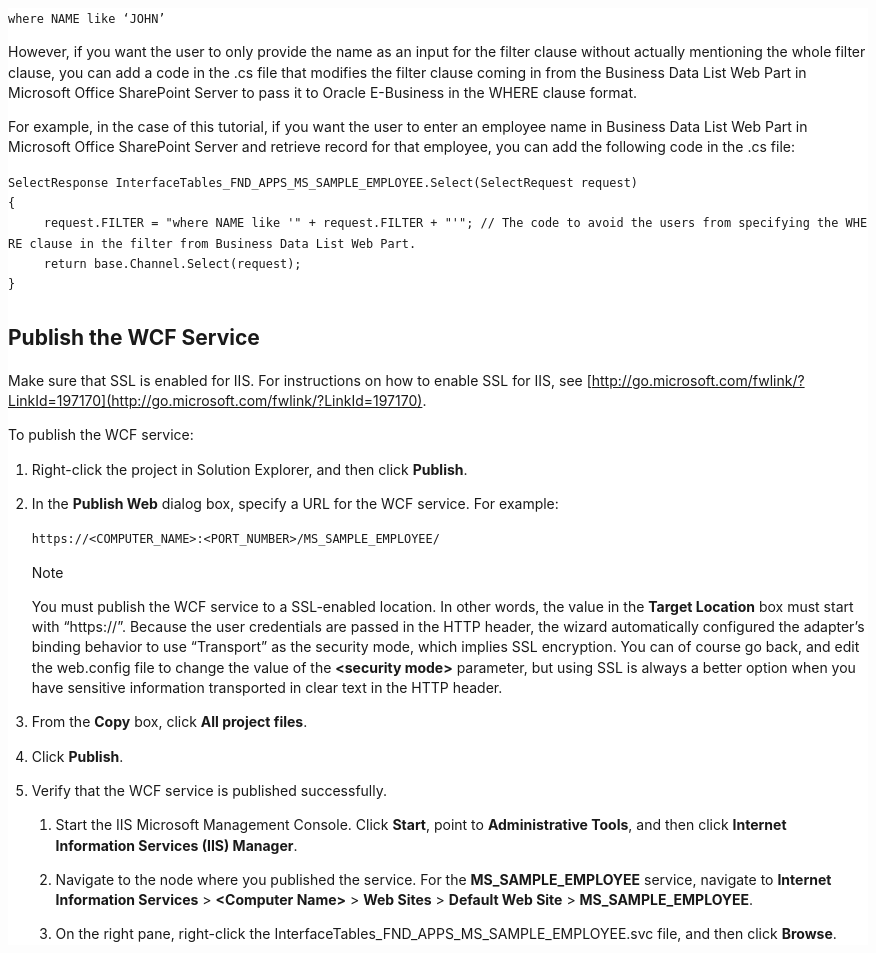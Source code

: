 ```  
where NAME like ‘JOHN’  
```  
  
 However, if you want the user to only provide the name as an input for the filter clause without actually mentioning the whole filter clause, you can add a code in the .cs file that modifies the filter clause coming in from the Business Data List Web Part in Microsoft Office SharePoint Server to pass it to Oracle E-Business in the WHERE clause format.  
  
 For example, in the case of this tutorial, if you want the user to enter an employee name in Business Data List Web Part in Microsoft Office SharePoint Server and retrieve record for that employee, you can add the following code in the .cs file:  
  
```  
SelectResponse InterfaceTables_FND_APPS_MS_SAMPLE_EMPLOYEE.Select(SelectRequest request)   
{  
     request.FILTER = "where NAME like '" + request.FILTER + "'"; // The code to avoid the users from specifying the WHERE clause in the filter from Business Data List Web Part.  
     return base.Channel.Select(request);  
}  
```  
  
##  <a name="Publish"></a> Publish the WCF Service  
 Make sure that SSL is enabled for IIS. For instructions on how to enable SSL for IIS, see [http://go.microsoft.com/fwlink/?LinkId=197170](http://go.microsoft.com/fwlink/?LinkId=197170).  
  
 To publish the WCF service:  
  
1.  Right-click the project in Solution Explorer, and then click **Publish**.  
  
2.  In the **Publish Web** dialog box, specify a URL for the WCF service. For example:  
  
    ```  
    https://<COMPUTER_NAME>:<PORT_NUMBER>/MS_SAMPLE_EMPLOYEE/  
    ```  
  
    > [!NOTE]
    >  You must publish the WCF service to a SSL-enabled location. In other words, the value in the **Target Location** box must start with “https://”. Because the user credentials are passed in the HTTP header, the wizard automatically configured the adapter’s binding behavior to use “Transport” as the security mode, which implies SSL encryption. You can of course go back, and edit the web.config file to change the value of the **\<security mode\>** parameter, but using SSL is always a better option when you have sensitive information transported in clear text in the HTTP header.  
  
3.  From the **Copy** box, click **All project files**.  
  
4.  Click **Publish**.  
  
5.  Verify that the WCF service is published successfully.  
  
    1.  Start the IIS Microsoft Management Console. Click **Start**, point to **Administrative Tools**, and then click **Internet Information Services (IIS) Manager**.  
  
    2.  Navigate to the node where you published the service. For the **MS_SAMPLE_EMPLOYEE** service, navigate to **Internet Information Services** > **\<Computer Name\>** > **Web Sites** > **Default Web Site** > **MS_SAMPLE_EMPLOYEE**.  
  
    3.  On the right pane, right-click the InterfaceTables_FND_APPS_MS_SAMPLE_EMPLOYEE.svc file, and then click **Browse**.  
  